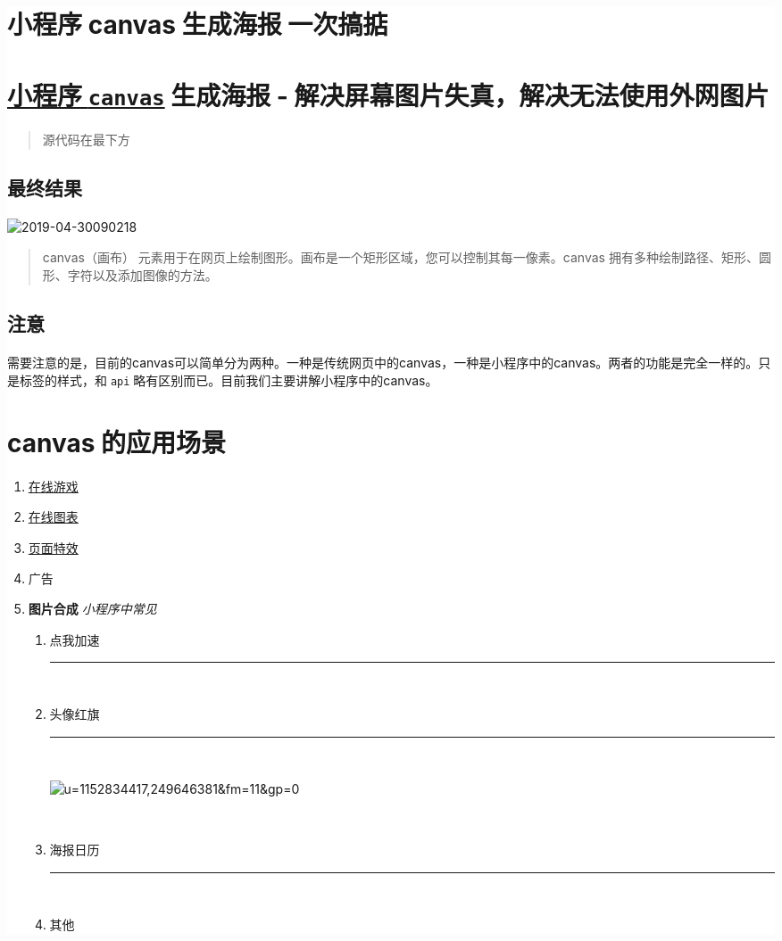 # 小程序 canvas 生成海报 一次搞掂

# [小程序 `canvas`](https://developers.weixin.qq.com/miniprogram/dev/component/canvas.html) 生成海报 - 解决屏幕图片失真，解决无法使用外网图片

> 源代码在最下方

## 最终结果

![2019-04-30090218](https://user-gold-cdn.xitu.io/2019/9/29/16d78ea7f2f26421?imageslim)

> canvas（画布） 元素用于在网页上绘制图形。画布是一个矩形区域，您可以控制其每一像素。canvas 拥有多种绘制路径、矩形、圆形、字符以及添加图像的方法。

## 注意

需要注意的是，目前的canvas可以简单分为两种。一种是传统网页中的canvas，一种是小程序中的canvas。两者的功能是完全一样的。只是标签的样式，和 `api` 略有区别而已。目前我们主要讲解小程序中的canvas。

# canvas 的应用场景

1. [在线游戏](http://www.jq22.com/yanshi20778)

2. [在线图表](https://www.echartsjs.com/examples/zh/index.html)

3. [页面特效](https://www.17sucai.com/pins/tag/3886.html)

4. 广告

5. **图片合成** *小程序中常见*

   1. 点我加速

      ------

      ​

   2. 头像红旗

      ------

      ​

      ![u=1152834417,249646381&fm=11&gp=0](https://user-gold-cdn.xitu.io/2019/9/29/16d78ea7f3112610?imageView2/0/w/1280/h/960/format/webp/ignore-error/1)

      ​

   3. 海报日历

      ------

      ​

   4. 其他
